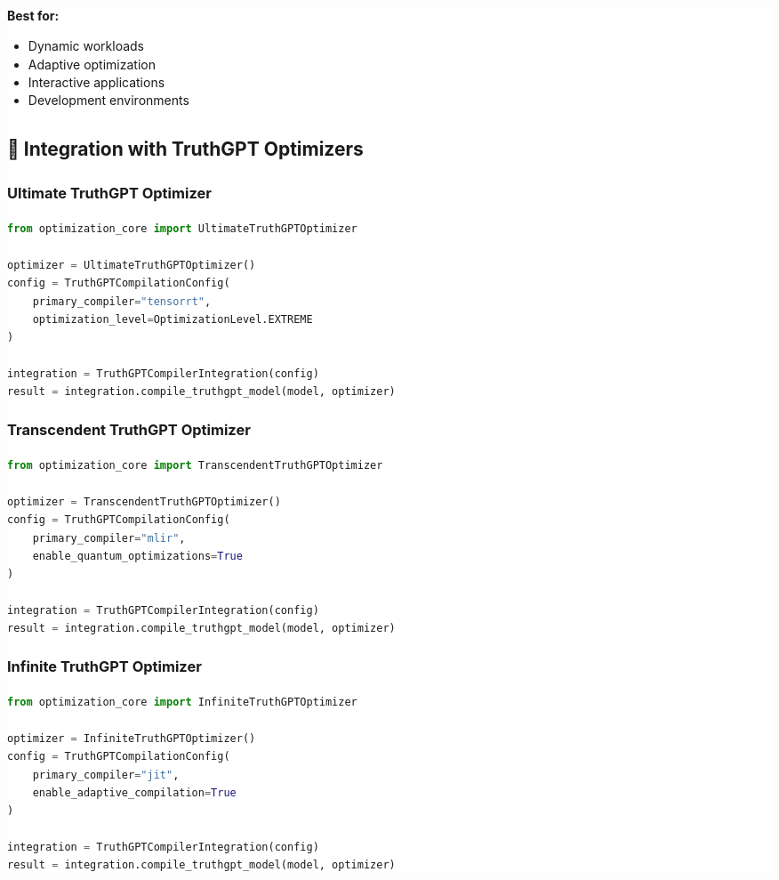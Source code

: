 **Best for:**
- Dynamic workloads
- Adaptive optimization
- Interactive applications
- Development environments

## 🔄 Integration with TruthGPT Optimizers

### Ultimate TruthGPT Optimizer

```python
from optimization_core import UltimateTruthGPTOptimizer

optimizer = UltimateTruthGPTOptimizer()
config = TruthGPTCompilationConfig(
    primary_compiler="tensorrt",
    optimization_level=OptimizationLevel.EXTREME
)

integration = TruthGPTCompilerIntegration(config)
result = integration.compile_truthgpt_model(model, optimizer)
```

### Transcendent TruthGPT Optimizer

```python
from optimization_core import TranscendentTruthGPTOptimizer

optimizer = TranscendentTruthGPTOptimizer()
config = TruthGPTCompilationConfig(
    primary_compiler="mlir",
    enable_quantum_optimizations=True
)

integration = TruthGPTCompilerIntegration(config)
result = integration.compile_truthgpt_model(model, optimizer)
```

### Infinite TruthGPT Optimizer

```python
from optimization_core import InfiniteTruthGPTOptimizer

optimizer = InfiniteTruthGPTOptimizer()
config = TruthGPTCompilationConfig(
    primary_compiler="jit",
    enable_adaptive_compilation=True
)

integration = TruthGPTCompilerIntegration(config)
result = integration.compile_truthgpt_model(model, optimizer)
```
